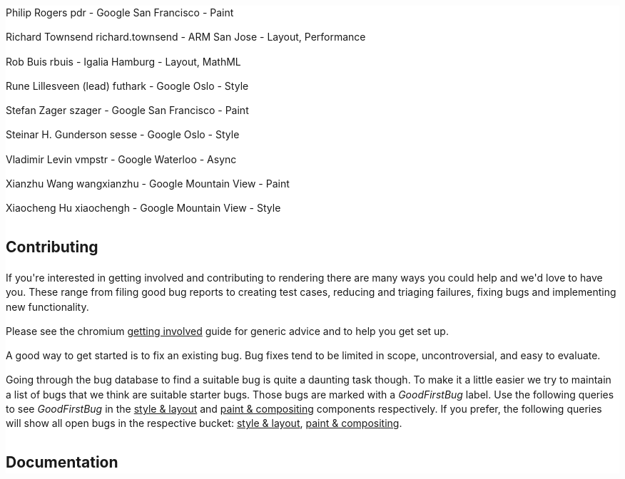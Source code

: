 Philip Rogers pdr - Google San Francisco - Paint

Richard Townsend richard.townsend - ARM San Jose - Layout, Performance

Rob Buis rbuis - Igalia Hamburg - Layout, MathML

Rune Lillesveen (lead) futhark - Google Oslo - Style

Stefan Zager szager - Google San Francisco - Paint

Steinar H. Gunderson sesse - Google Oslo - Style

Vladimir Levin vmpstr - Google Waterloo - Async

Xianzhu Wang wangxianzhu - Google Mountain View - Paint

Xiaocheng Hu xiaochengh - Google Mountain View - Style

## Contributing

If you're interested in getting involved and contributing to rendering there are
many ways you could help and we'd love to have you. These range from filing good
bug reports to creating test cases, reducing and triaging failures, fixing bugs
and implementing new functionality.

Please see the chromium [getting involved](/getting-involved) guide for generic
advice and to help you get set up.

A good way to get started is to fix an existing bug. Bug fixes tend to be
limited in scope, uncontroversial, and easy to evaluate.

Going through the bug database to find a suitable bug is quite a daunting task
though. To make it a little easier we try to maintain a list of bugs that we
think are suitable starter bugs. Those bugs are marked with a *GoodFirstBug*
label. Use the following queries to see *GoodFirstBug* in the [style &
layout](https://bugs.chromium.org/p/chromium/issues/list?can=2&q=Component%3ABlink%3ECSS%2CBlink%3EFonts%2CBlink%3EFullscreen%2CBlink%3ELayout%2CBlink%3ETextAutosize+Hotlist%3DGoodFirstBug+&colspec=ID+Pri+M+Stars+ReleaseBlock+Cr+Status+Owner+Summary+OS+Modified&x=m&y=releaseblock&cells=tiles)
and [paint &
compositing](https://bugs.chromium.org/p/chromium/issues/list?can=2&q=Component%3ABlink%3EPaint%2CBlink%3ECanvas%2CBlink%3ECompositing%2CBlink%3ESVG%2CBlink%3EImage%2CBlink%3EHitTesting%2CBlink%3EGeometry+Hotlist%3DGoodFirstBug+&colspec=ID+Pri+M+Stars+ReleaseBlock+Cr+Status+Owner+Summary+OS+Modified&x=m&y=releaseblock&cells=tiles)
components respectively.
If you prefer, the following queries will show all open bugs in the respective
bucket: [style &
layout](https://bugs.chromium.org/p/chromium/issues/list?can=2&q=Component%3ABlink%3ECSS%2CBlink%3EFonts%2CBlink%3EFullscreen%2CBlink%3ELayout%2CBlink%3ETextAutosize&colspec=ID+Pri+M+Stars+ReleaseBlock+Cr+Status+Owner+Summary+OS+Modified&x=m&y=releaseblock&cells=tiles),
[paint &
compositing](https://bugs.chromium.org/p/chromium/issues/list?can=2&q=Component%3ABlink%3EPaint%2CBlink%3ECanvas%2CBlink%3ECompositing%2CBlink%3ESVG%2CBlink%3EImage%2CBlink%3EHitTesting%2CBlink%3EGeometry&colspec=ID+Pri+M+Stars+ReleaseBlock+Cr+Status+Owner+Summary+OS+Modified&x=m&y=releaseblock&cells=tiles).

## Documentation
